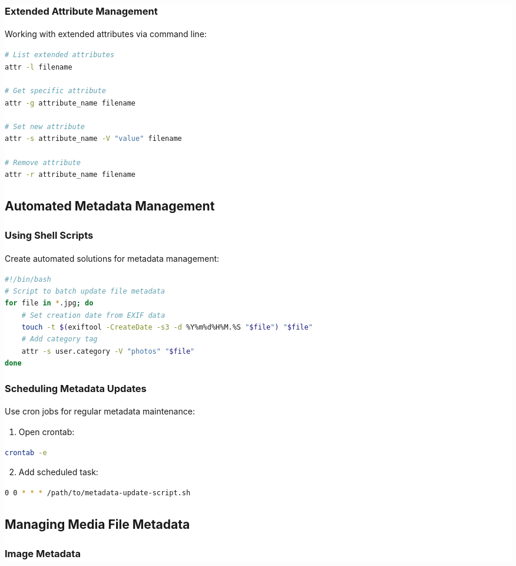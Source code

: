 ### Extended Attribute Management

Working with extended attributes via command line:

```bash
# List extended attributes
attr -l filename

# Get specific attribute
attr -g attribute_name filename

# Set new attribute
attr -s attribute_name -V "value" filename

# Remove attribute
attr -r attribute_name filename
```

## Automated Metadata Management

### Using Shell Scripts

Create automated solutions for metadata management:

```bash
#!/bin/bash
# Script to batch update file metadata
for file in *.jpg; do
    # Set creation date from EXIF data
    touch -t $(exiftool -CreateDate -s3 -d %Y%m%d%H%M.%S "$file") "$file"
    # Add category tag
    attr -s user.category -V "photos" "$file"
done
```

### Scheduling Metadata Updates

Use cron jobs for regular metadata maintenance:

1. Open crontab:

```bash
crontab -e
```

2. Add scheduled task:

```bash
0 0 * * * /path/to/metadata-update-script.sh
```

## Managing Media File Metadata

### Image Metadata
